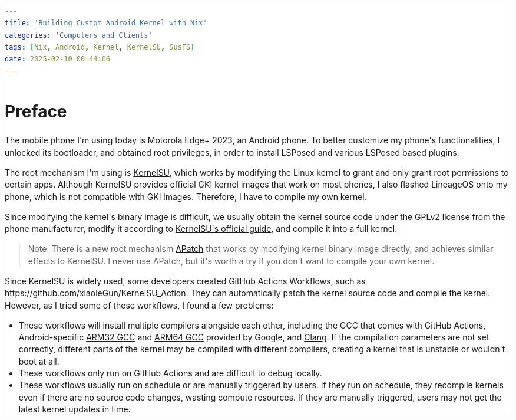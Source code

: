 ```yaml
---
title: 'Building Custom Android Kernel with Nix'
categories: 'Computers and Clients'
tags: [Nix, Android, Kernel, KernelSU, SusFS]
date: 2025-02-10 00:44:06
---
```


# Preface

The mobile phone I'm using today is Motorola Edge+ 2023, an Android phone. To
better customize my phone's functionalities, I unlocked its bootloader, and
obtained root privileges, in order to install LSPosed and various LSPosed based
plugins.

The root mechanism I'm using is [KernelSU](https://kernelsu.org/), which works
by modifying the Linux kernel to grant and only grant root permissions to
certain apps. Although KernelSU provides official GKI kernel images that work on
most phones, I also flashed LineageOS onto my phone, which is not compatible
with GKI images. Therefore, I have to compile my own kernel.

Since modifying the kernel's binary image is difficult, we usually obtain the
kernel source code under the GPLv2 license from the phone manufacturer, modify
it according to
[KernelSU's official guide](https://kernelsu.org/guide/how-to-integrate-for-non-gki.html),
and compile it into a full kernel.

> Note: There is a new root mechanism [APatch](https://apatch.dev/) that works
> by modifying kernel binary image directly, and achieves similar effects to
> KernelSU. I never use APatch, but it's worth a try if you don't want to
> compile your own kernel.

Since KernelSU is widely used, some developers created GitHub Actions Workflows,
such as <https://github.com/xiaoleGun/KernelSU_Action>. They can automatically
patch the kernel source code and compile the kernel. However, as I tried some of
these workflows, I found a few problems:

- These workflows will install multiple compilers alongside each other,
  including the GCC that comes with GitHub Actions, Android-specific
  [ARM32 GCC](https://android.googlesource.com/platform/prebuilts/gcc/linux-x86/arm/arm-linux-androideabi-4.9/)
  and
  [ARM64 GCC](https://android.googlesource.com/platform/prebuilts/gcc/linux-x86/aarch64/aarch64-linux-android-4.9)
  provided by Google, and
  [Clang](https://android.googlesource.com/platform/prebuilts/clang/host/linux-x86/).
  If the compilation parameters are not set correctly, different parts of the
  kernel may be compiled with different compilers, creating a kernel that is
  unstable or wouldn't boot at all.
- These workflows only run on GitHub Actions and are difficult to debug locally.
- These workflows usually run on schedule or are manually triggered by users. If
  they run on schedule, they recompile kernels even if there are no source code
  changes, wasting compute resources. If they are manually triggered, users may
  not get the latest kernel updates in time.
